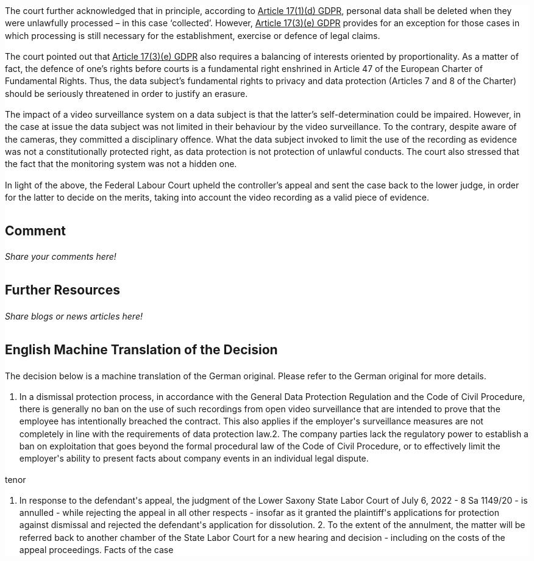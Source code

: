 The court further acknowledged that in principle, according to [Article 17(1)(d) GDPR](/index.php?title=Article_17_GDPR#1d "Article 17 GDPR"), personal data shall be deleted when they were unlawfully processed – in this case ‘collected’. However, [Article 17(3)(e) GDPR](/index.php?title=Article_17_GDPR#3e "Article 17 GDPR") provides for an exception for those cases in which processing is still necessary for the establishment, exercise or defence of legal claims.

The court pointed out that [Article 17(3)(e) GDPR](/index.php?title=Article_17_GDPR#3e "Article 17 GDPR") also requires a balancing of interests oriented by proportionality. As a matter of fact, the defence of one’s rights before courts is a fundamental right enshrined in Article 47 of the European Charter of Fundamental Rights. Thus, the data subject’s fundamental rights to privacy and data protection (Articles 7 and 8 of the Charter) should be seriously threatened in order to justify an erasure.

The impact of a video surveillance system on a data subject is that the latter’s self-determination could be impaired. However, in the case at issue the data subject was not limited in their behaviour by the video surveillance. To the contrary, despite aware of the cameras, they committed a disciplinary offence. What the data subject invoked to limit the use of the recording as evidence was not a constitutionally protected right, as data protection is not protection of unlawful conducts. The court also stressed that the fact that the monitoring system was not a hidden one.

In light of the above, the Federal Labour Court upheld the controller’s appeal and sent the case back to the lower judge, in order for the latter to decide on the merits, taking into account the video recording as a valid piece of evidence.

## Comment

_Share your comments here!_

## Further Resources

_Share blogs or news articles here!_

## English Machine Translation of the Decision

The decision below is a machine translation of the German original. Please refer to the German original for more details.

1. In a dismissal protection process, in accordance with the General Data Protection Regulation and the Code of Civil Procedure, there is generally no ban on the use of such recordings from open video surveillance that are intended to prove that the employee has intentionally breached the contract. This also applies if the employer's surveillance measures are not completely in line with the requirements of data protection law.2. The company parties lack the regulatory power to establish a ban on exploitation that goes beyond the formal procedural law of the Code of Civil Procedure, or to effectively limit the employer's ability to present facts about company events in an individual legal dispute.

tenor
1. In response to the defendant's appeal, the judgment of the Lower Saxony State Labor Court of July 6, 2022 - 8 Sa 1149/20 - is annulled - while rejecting the appeal in all other respects - insofar as it granted the plaintiff's applications for protection against dismissal and rejected the defendant's application for dissolution. 2. To the extent of the annulment, the matter will be referred back to another chamber of the State Labor Court for a new hearing and decision - including on the costs of the appeal proceedings.
Facts of the case